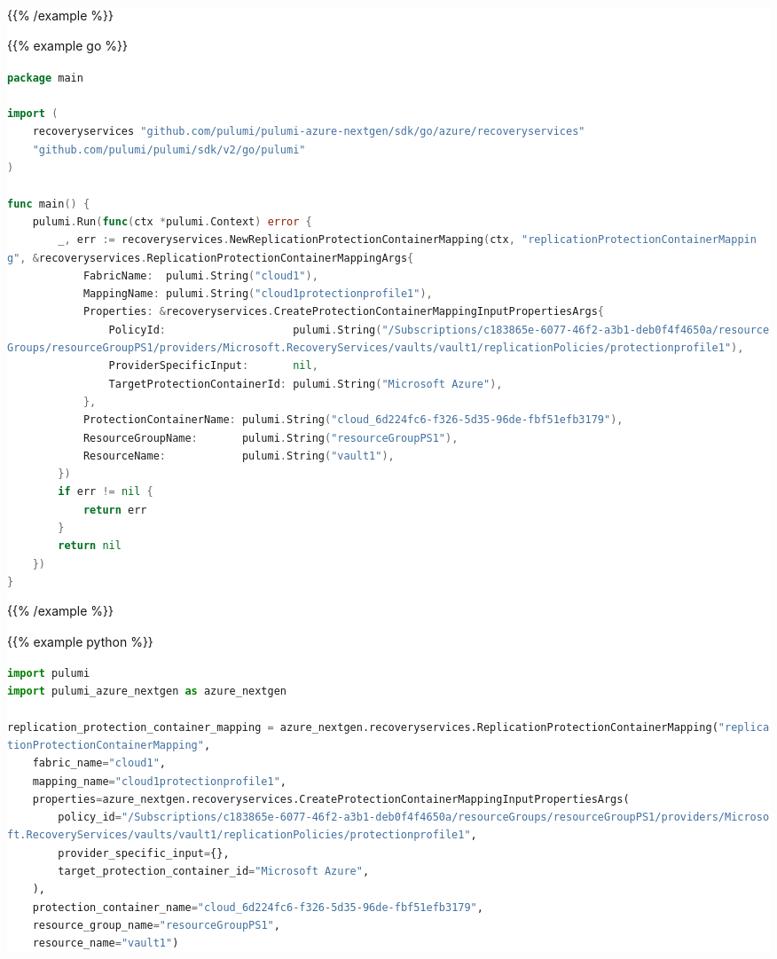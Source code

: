 {{% /example %}}

{{% example go %}}

```go
package main

import (
	recoveryservices "github.com/pulumi/pulumi-azure-nextgen/sdk/go/azure/recoveryservices"
	"github.com/pulumi/pulumi/sdk/v2/go/pulumi"
)

func main() {
	pulumi.Run(func(ctx *pulumi.Context) error {
		_, err := recoveryservices.NewReplicationProtectionContainerMapping(ctx, "replicationProtectionContainerMapping", &recoveryservices.ReplicationProtectionContainerMappingArgs{
			FabricName:  pulumi.String("cloud1"),
			MappingName: pulumi.String("cloud1protectionprofile1"),
			Properties: &recoveryservices.CreateProtectionContainerMappingInputPropertiesArgs{
				PolicyId:                    pulumi.String("/Subscriptions/c183865e-6077-46f2-a3b1-deb0f4f4650a/resourceGroups/resourceGroupPS1/providers/Microsoft.RecoveryServices/vaults/vault1/replicationPolicies/protectionprofile1"),
				ProviderSpecificInput:       nil,
				TargetProtectionContainerId: pulumi.String("Microsoft Azure"),
			},
			ProtectionContainerName: pulumi.String("cloud_6d224fc6-f326-5d35-96de-fbf51efb3179"),
			ResourceGroupName:       pulumi.String("resourceGroupPS1"),
			ResourceName:            pulumi.String("vault1"),
		})
		if err != nil {
			return err
		}
		return nil
	})
}

```

{{% /example %}}

{{% example python %}}

```python
import pulumi
import pulumi_azure_nextgen as azure_nextgen

replication_protection_container_mapping = azure_nextgen.recoveryservices.ReplicationProtectionContainerMapping("replicationProtectionContainerMapping",
    fabric_name="cloud1",
    mapping_name="cloud1protectionprofile1",
    properties=azure_nextgen.recoveryservices.CreateProtectionContainerMappingInputPropertiesArgs(
        policy_id="/Subscriptions/c183865e-6077-46f2-a3b1-deb0f4f4650a/resourceGroups/resourceGroupPS1/providers/Microsoft.RecoveryServices/vaults/vault1/replicationPolicies/protectionprofile1",
        provider_specific_input={},
        target_protection_container_id="Microsoft Azure",
    ),
    protection_container_name="cloud_6d224fc6-f326-5d35-96de-fbf51efb3179",
    resource_group_name="resourceGroupPS1",
    resource_name="vault1")

```
